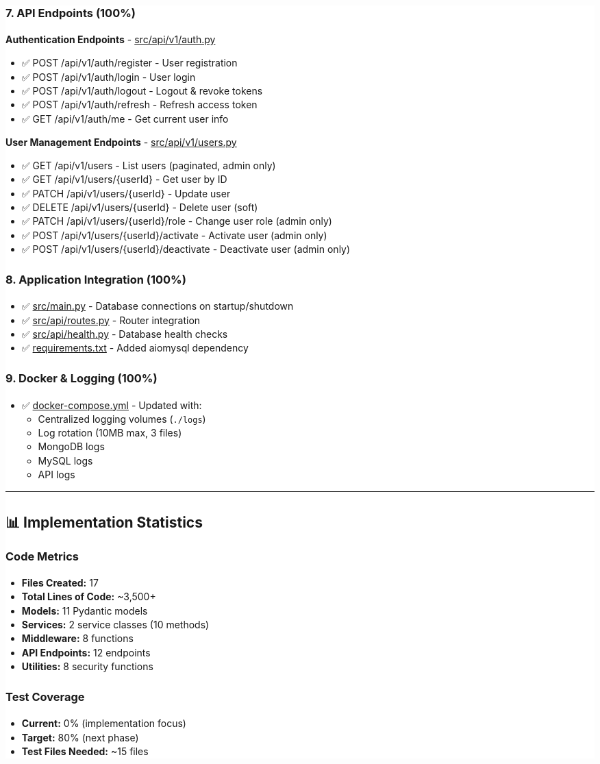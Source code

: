 ### 7. API Endpoints (100%)

**Authentication Endpoints** - [src/api/v1/auth.py](../../src/api/v1/auth.py)
- ✅ POST /api/v1/auth/register - User registration
- ✅ POST /api/v1/auth/login - User login
- ✅ POST /api/v1/auth/logout - Logout & revoke tokens
- ✅ POST /api/v1/auth/refresh - Refresh access token
- ✅ GET /api/v1/auth/me - Get current user info

**User Management Endpoints** - [src/api/v1/users.py](../../src/api/v1/users.py)
- ✅ GET /api/v1/users - List users (paginated, admin only)
- ✅ GET /api/v1/users/{userId} - Get user by ID
- ✅ PATCH /api/v1/users/{userId} - Update user
- ✅ DELETE /api/v1/users/{userId} - Delete user (soft)
- ✅ PATCH /api/v1/users/{userId}/role - Change user role (admin only)
- ✅ POST /api/v1/users/{userId}/activate - Activate user (admin only)
- ✅ POST /api/v1/users/{userId}/deactivate - Deactivate user (admin only)

### 8. Application Integration (100%)
- ✅ [src/main.py](../../src/main.py) - Database connections on startup/shutdown
- ✅ [src/api/routes.py](../../src/api/routes.py) - Router integration
- ✅ [src/api/health.py](../../src/api/health.py) - Database health checks
- ✅ [requirements.txt](../../requirements.txt) - Added aiomysql dependency

### 9. Docker & Logging (100%)
- ✅ [docker-compose.yml](../../docker-compose.yml) - Updated with:
  - Centralized logging volumes (`./logs`)
  - Log rotation (10MB max, 3 files)
  - MongoDB logs
  - MySQL logs
  - API logs

---

## 📊 Implementation Statistics

### Code Metrics
- **Files Created:** 17
- **Total Lines of Code:** ~3,500+
- **Models:** 11 Pydantic models
- **Services:** 2 service classes (10 methods)
- **Middleware:** 8 functions
- **API Endpoints:** 12 endpoints
- **Utilities:** 8 security functions

### Test Coverage
- **Current:** 0% (implementation focus)
- **Target:** 80% (next phase)
- **Test Files Needed:** ~15 files

